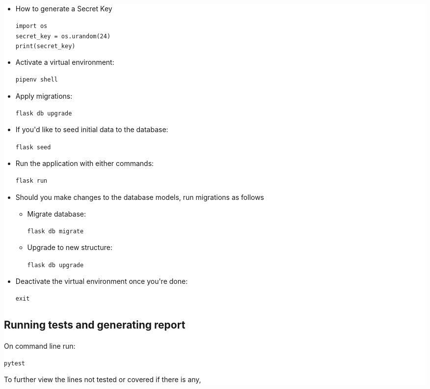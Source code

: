 -   How to generate a Secret Key
    ```
    import os
    secret_key = os.urandom(24)
    print(secret_key)
    ```

-   Activate a virtual environment:

    ```
    pipenv shell
    ```

-   Apply migrations:

    ```
    flask db upgrade
    ```

-   If you'd like to seed initial data to the database:

    ```
    flask seed
    ```

*   Run the application with either commands:

    ```
    flask run
    ```

*   Should you make changes to the database models, run migrations as follows

    -   Migrate database:

        ```
        flask db migrate
        ```

    -   Upgrade to new structure:
        ```
        flask db upgrade
        ```

*   Deactivate the virtual environment once you're done:
    ```
    exit
    ```

## Running tests and generating report

On command line run:

```
pytest
```

To further view the lines not tested or covered if there is any,
